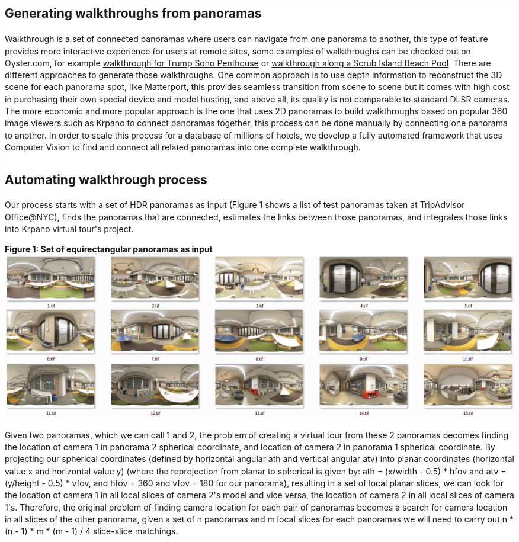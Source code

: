 ## Generating walkthroughs from panoramas
Walkthrough is a set of connected panoramas where users can navigate from one panorama to another, this type of feature provides more interactive experience for users at remote sites, some examples of walkthroughs can be checked out on Oyster.com, for example [walkthrough for Trump Soho Penthouse](https://www.oyster.com/new-york-city/hotels/trump-soho-new-york/all-tours/penthouse-suite--v24773/) or [walkthrough along a Scrub Island Beach Pool](https://www.oyster.com/virgin-islands/hotels/scrub-island-resort-spa-and-marina-autograph-collection/all-tours/north-beach--v25717/). There are different approaches to generate those walkthroughs. One common approach is to use depth information to reconstruct the 3D scene for each panorama spot, like [Matterport](https://matterport.com), this provides seamless transition from scene to scene but it comes with high cost in purchasing their own special device and model hosting, and above all, its quality is not comparable to standard DLSR cameras. The more economic and more popular approach is the one that uses 2D panoramas to build walkthroughs based on popular 360 image viewers such as [Krpano](http://krpano.com/examples/vtour) to connect panoramas together, this process can be done manually by connecting one panorama to another. In order to scale this process for a database of millions of hotels, we develop a fully automated framework that uses Computer Vision to find and connect all related panoramas into one complete walkthrough.

## Automating walkthrough process
Our process starts with a set of HDR panoramas as input (Figure 1 shows a list of test panoramas taken at TripAdvisor Office@NYC), finds the panoramas that are connected, estimates the links between those panoramas, and integrates those links into Krpano virtual tour's project. 

**Figure 1: Set of equirectangular panoramas as input**
![Set of equirectangular panoramas as input](/public/images/cv2-pano-set.png)

Given two panoramas, which we can call 1 and 2, the problem of creating a virtual tour from these 2 panoramas becomes finding the location of camera 1 in panorama 2 spherical coordinate, and location of camera 2 in panorama 1 spherical coordinate. By projecting our spherical coordinates (defined by horizontal angular ath and vertical angular atv) into planar coordinates (horizontal value x and horizontal value y) (where the reprojection from planar to spherical is given by: ath = (x/width - 0.5) * hfov and atv = (y/height - 0.5) * vfov, and hfov = 360 and vfov = 180 for our panorama), resulting in a set of local planar slices, we can look for the location of camera 1 in all local slices of camera 2's model and vice versa, the location of camera 2 in all local slices of camera 1's. Therefore, the original problem of finding camera location for each pair of panoramas becomes a search for camera location in all slices of the other panorama, given a set of n panoramas and m local slices for each panoramas we will need to carry out n * (n - 1) * m * (m - 1) / 4 slice-slice matchings.
